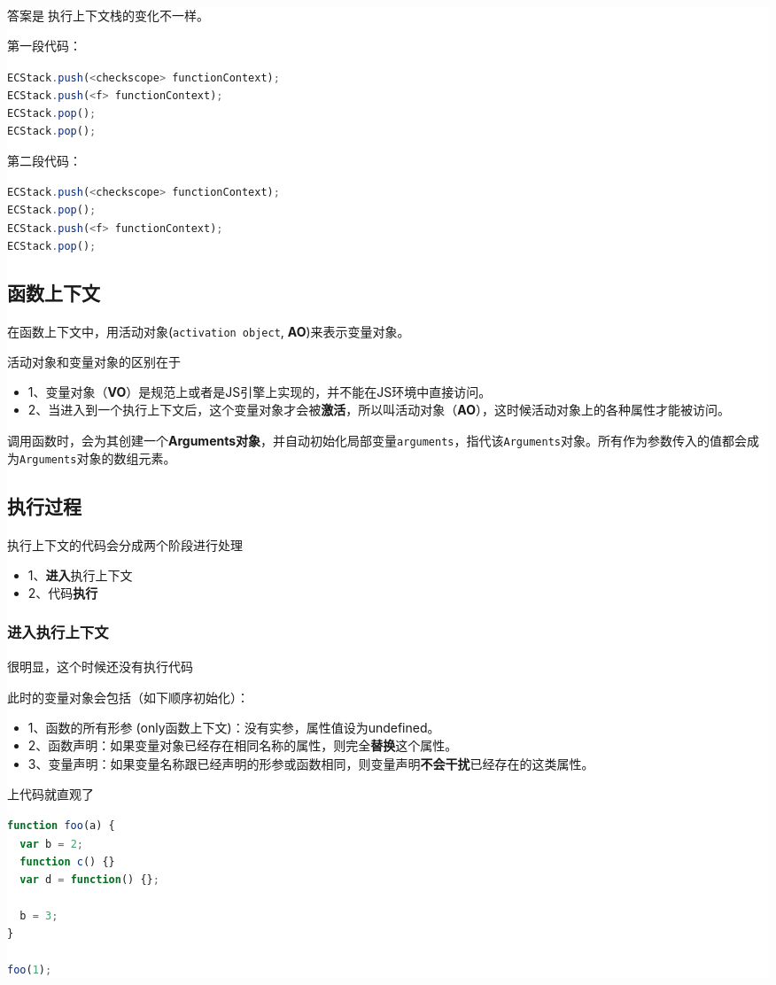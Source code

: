 答案是 执行上下文栈的变化不一样。

第一段代码：

```js
ECStack.push(<checkscope> functionContext);
ECStack.push(<f> functionContext);
ECStack.pop();
ECStack.pop();
```

第二段代码：

```js
ECStack.push(<checkscope> functionContext);
ECStack.pop();
ECStack.push(<f> functionContext);
ECStack.pop();
```

## 函数上下文

在函数上下文中，用活动对象(`activation object`, **AO**)来表示变量对象。

活动对象和变量对象的区别在于

- 1、变量对象（**VO**）是规范上或者是JS引擎上实现的，并不能在JS环境中直接访问。
- 2、当进入到一个执行上下文后，这个变量对象才会被**激活**，所以叫活动对象（**AO**），这时候活动对象上的各种属性才能被访问。

调用函数时，会为其创建一个**Arguments对象**，并自动初始化局部变量`arguments`，指代该`Arguments`对象。所有作为参数传入的值都会成为`Arguments`对象的数组元素。

## 执行过程

执行上下文的代码会分成两个阶段进行处理

- 1、**进入**执行上下文
- 2、代码**执行**

### 进入执行上下文

很明显，这个时候还没有执行代码

此时的变量对象会包括（如下顺序初始化）：

- 1、函数的所有形参 (only函数上下文)：没有实参，属性值设为undefined。
- 2、函数声明：如果变量对象已经存在相同名称的属性，则完全**替换**这个属性。
- 3、变量声明：如果变量名称跟已经声明的形参或函数相同，则变量声明**不会干扰**已经存在的这类属性。

上代码就直观了

```js
function foo(a) {
  var b = 2;
  function c() {}
  var d = function() {};

  b = 3;
}

foo(1);
```
